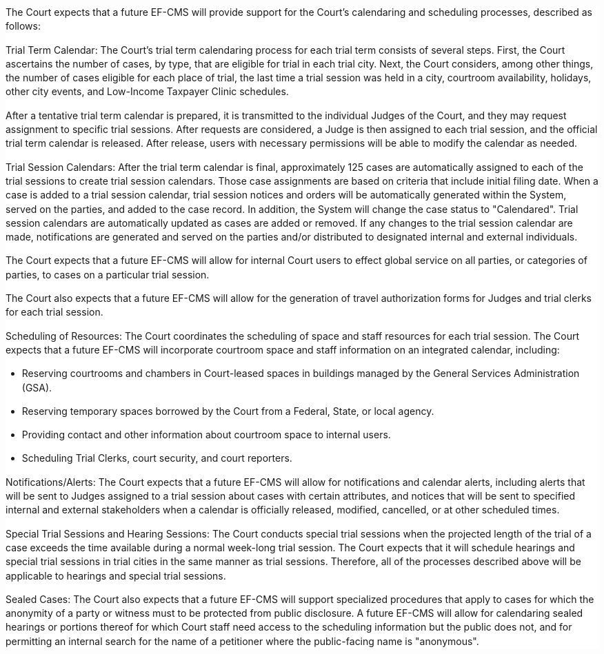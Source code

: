 The Court expects that a future EF-CMS will provide support for the Court’s calendaring and scheduling processes, described as follows:

Trial Term Calendar: The Court’s trial term calendaring process for each trial term consists of several steps. First, the Court ascertains the number of cases, by type, that are eligible for trial in each trial city. Next, the Court considers, among other things, the number of cases eligible for each place of trial, the last time a trial session was held in a city, courtroom availability, holidays, other city events, and Low-Income Taxpayer Clinic schedules.

After a tentative trial term calendar is prepared, it is transmitted to the individual Judges of the Court, and they may request assignment to specific trial sessions. After requests are considered, a Judge is then assigned to each trial session, and the official trial term calendar is released. After release, users with necessary permissions will be able to modify the calendar as needed.

Trial Session Calendars: After the trial term calendar is final, approximately 125 cases are automatically assigned to each of the trial sessions to create trial session calendars. Those case assignments are based on criteria that include initial filing date. When a case is added to a trial session calendar, trial session notices and orders will be automatically generated within the System, served on the parties, and added to the case record. In addition, the System will change the case status to "Calendared". Trial session calendars are automatically updated as cases are added or removed. If any changes to the trial session calendar are made, notifications are generated and served on the parties and/or distributed to designated internal and external individuals.

The Court expects that a future EF-CMS will allow for internal Court users to effect global service on all parties, or categories of parties, to cases on a particular trial session.

The Court also expects that a future EF-CMS will allow for the generation of travel authorization forms for Judges and trial clerks for each trial session.

Scheduling of Resources: The Court coordinates the scheduling of space and staff resources for each trial session. The Court expects that a future EF-CMS will incorporate courtroom space and staff information on an integrated calendar, including:

- Reserving courtrooms and chambers in Court-leased spaces in buildings managed by the General Services Administration (GSA).

- Reserving temporary spaces borrowed by the Court from a Federal, State, or local agency.

- Providing contact and other information about courtroom space to internal users.

- Scheduling Trial Clerks, court security, and court reporters.

Notifications/Alerts: The Court expects that a future EF-CMS will allow for notifications and calendar alerts, including alerts that will be sent to Judges assigned to a trial session about cases with certain attributes, and notices that will be sent to specified internal and external stakeholders when a calendar is officially released, modified, cancelled, or at other scheduled times.

Special Trial Sessions and Hearing Sessions: The Court conducts special trial sessions when the projected length of the trial of a case exceeds the time available during a normal week-long trial session. The Court expects that it will schedule hearings and special trial sessions in trial cities in the same manner as trial sessions. Therefore, all of the processes described above will be applicable to hearings and special trial sessions.

Sealed Cases: The Court also expects that a future EF-CMS will support specialized procedures that apply to cases for which the anonymity of a party or witness must to be protected from public disclosure. A future EF-CMS will allow for calendaring sealed hearings or portions thereof for which Court staff need access to the scheduling information but the public does not, and for permitting an internal search for the name of a petitioner where the public-facing name is "anonymous".
